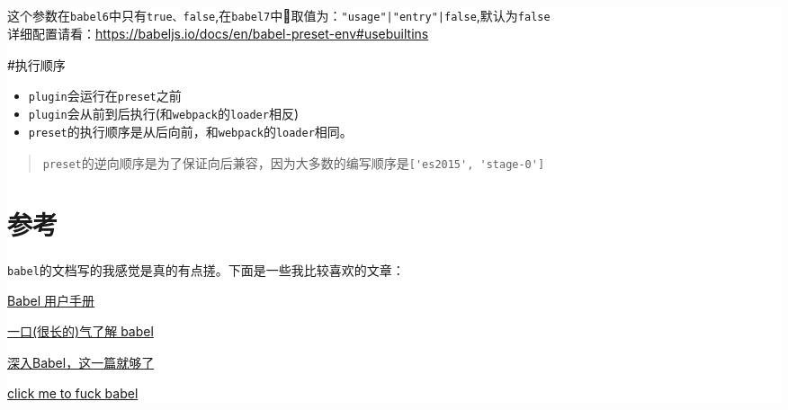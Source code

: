 这个参数在`babel6`中只有`true、false`,在`babel7`中取值为：`"usage"|"entry"|false`,默认为`false`<br>详细配置请看：https://babeljs.io/docs/en/babel-preset-env#usebuiltins

#执行顺序
+ `plugin`会运行在`preset`之前
+ `plugin`会从前到后执行(和`webpack`的`loader`相反)
+ `preset`的执行顺序是从后向前，和`webpack`的`loader`相同。
> `preset`的逆向顺序是为了保证向后兼容，因为大多数的编写顺序是`['es2015', 'stage-0']`


# 参考
`babel`的文档写的我感觉是真的有点搓。下面是一些我比较喜欢的文章：

[Babel 用户手册](https://blog.csdn.net/sinat_34056695/article/details/74452558)

[一口(很长的)气了解 babel](https://juejin.im/post/5c19c5e0e51d4502a232c1c6)

[深入Babel，这一篇就够了](https://juejin.im/post/5c21b584e51d4548ac6f6c99)

[click me to fuck babel](https://github.com/jamiebuilds/babel-handbook/blob/master/translations/zh-Hans/README.md)